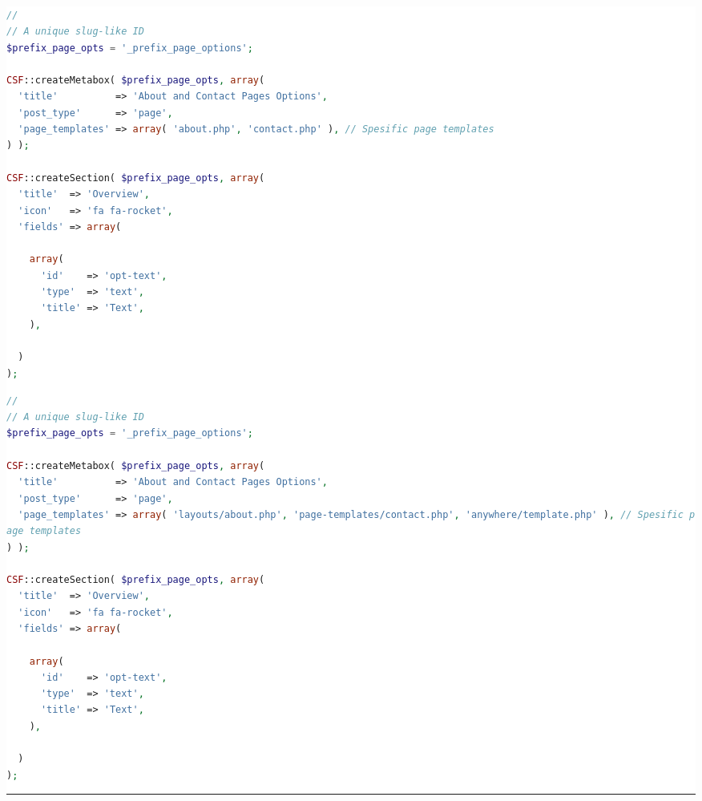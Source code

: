 ```php
```
</div>
<div class="csf-tab-content">

```php
//
// A unique slug-like ID
$prefix_page_opts = '_prefix_page_options';

CSF::createMetabox( $prefix_page_opts, array(
  'title'          => 'About and Contact Pages Options',
  'post_type'      => 'page',
  'page_templates' => array( 'about.php', 'contact.php' ), // Spesific page templates
) );

CSF::createSection( $prefix_page_opts, array(
  'title'  => 'Overview',
  'icon'   => 'fa fa-rocket',
  'fields' => array(

    array(
      'id'    => 'opt-text',
      'type'  => 'text',
      'title' => 'Text',
    ),

  )
);
```
</div>
<div class="csf-tab-content">

```php
//
// A unique slug-like ID
$prefix_page_opts = '_prefix_page_options';

CSF::createMetabox( $prefix_page_opts, array(
  'title'          => 'About and Contact Pages Options',
  'post_type'      => 'page',
  'page_templates' => array( 'layouts/about.php', 'page-templates/contact.php', 'anywhere/template.php' ), // Spesific page templates
) );

CSF::createSection( $prefix_page_opts, array(
  'title'  => 'Overview',
  'icon'   => 'fa fa-rocket',
  'fields' => array(

    array(
      'id'    => 'opt-text',
      'type'  => 'text',
      'title' => 'Text',
    ),

  )
);
```
</div>
</div>
<div class="clear"></div>
</div>

---